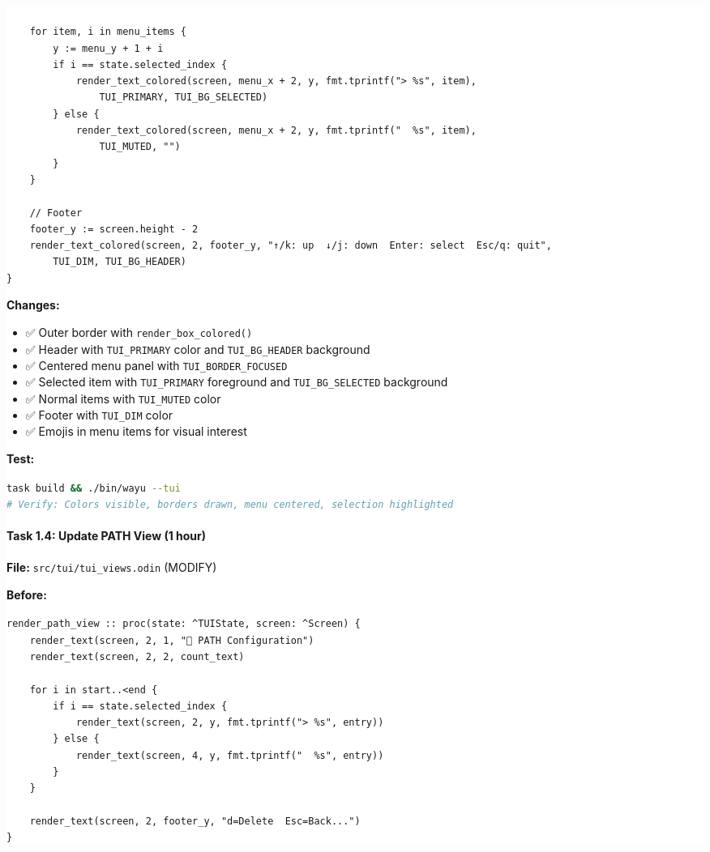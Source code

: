 ```odin

    for item, i in menu_items {
        y := menu_y + 1 + i
        if i == state.selected_index {
            render_text_colored(screen, menu_x + 2, y, fmt.tprintf("> %s", item),
                TUI_PRIMARY, TUI_BG_SELECTED)
        } else {
            render_text_colored(screen, menu_x + 2, y, fmt.tprintf("  %s", item),
                TUI_MUTED, "")
        }
    }

    // Footer
    footer_y := screen.height - 2
    render_text_colored(screen, 2, footer_y, "↑/k: up  ↓/j: down  Enter: select  Esc/q: quit",
        TUI_DIM, TUI_BG_HEADER)
}
```

**Changes:**
- ✅ Outer border with `render_box_colored()`
- ✅ Header with `TUI_PRIMARY` color and `TUI_BG_HEADER` background
- ✅ Centered menu panel with `TUI_BORDER_FOCUSED`
- ✅ Selected item with `TUI_PRIMARY` foreground and `TUI_BG_SELECTED` background
- ✅ Normal items with `TUI_MUTED` color
- ✅ Footer with `TUI_DIM` color
- ✅ Emojis in menu items for visual interest

**Test:**
```bash
task build && ./bin/wayu --tui
# Verify: Colors visible, borders drawn, menu centered, selection highlighted
```

#### Task 1.4: Update PATH View (1 hour)

**File:** `src/tui/tui_views.odin` (MODIFY)

**Before:**
```odin
render_path_view :: proc(state: ^TUIState, screen: ^Screen) {
    render_text(screen, 2, 1, "📂 PATH Configuration")
    render_text(screen, 2, 2, count_text)

    for i in start..<end {
        if i == state.selected_index {
            render_text(screen, 2, y, fmt.tprintf("> %s", entry))
        } else {
            render_text(screen, 4, y, fmt.tprintf("  %s", entry))
        }
    }

    render_text(screen, 2, footer_y, "d=Delete  Esc=Back...")
}
```
